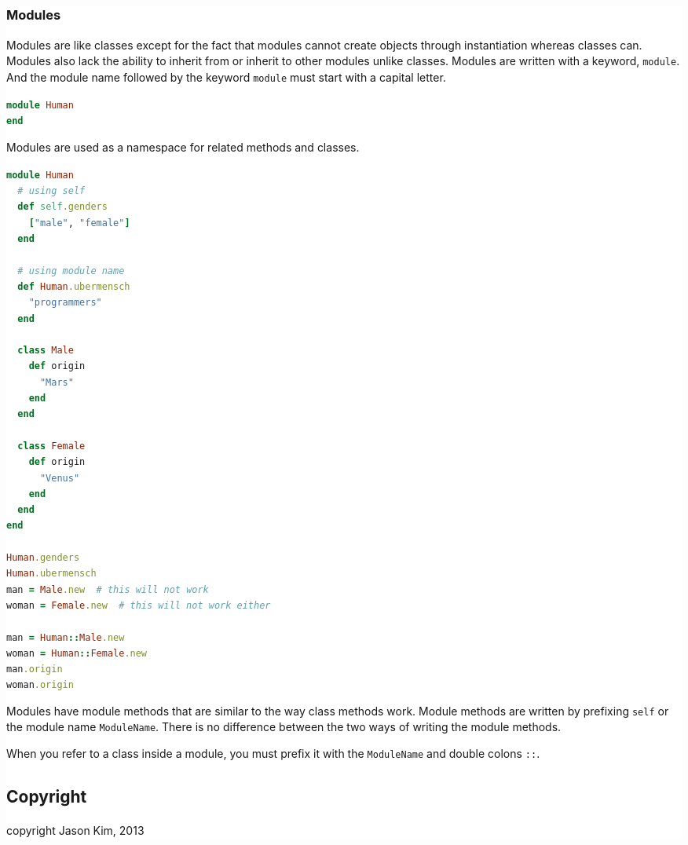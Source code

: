 ### Modules

Modules are like classes except for the fact that modules cannot create objects through instantiation whereas classes can. Modules also lack the ability to inherit from or inherit to other modules unlike classes. Modules are written with a keyword, `module`. And the module name followed by the keyword `module` must start with a capital letter.

```ruby
module Human
end
```

Modules are used as a namespace for related methods and classes.

```ruby
module Human
  # using self
  def self.genders
    ["male", "female"]
  end

  # using module name
  def Human.ubermensch
    "programmers"
  end

  class Male
    def origin
      "Mars"
    end
  end

  class Female
    def origin
      "Venus"
    end
  end
end

Human.genders
Human.ubermensch
man = Male.new  # this will not work
woman = Female.new  # this will not work either

man = Human::Male.new
woman = Human::Female.new
man.origin
woman.origin
```

Modules have module methods that are similar to the way class methods work. Module methods are written by prefixing `self` or the module name `ModuleName`. There is no difference between the two ways of writing the module methods.

When you refer to a class inside a module, you must prefix it with the `ModuleName` and double colons `::`.

## Copyright

copyright Jason Kim, 2013

[1]: http://i.imgur.com/VWDFnV1.png
[2]: http://i.imgur.com/3rdOboN.png
